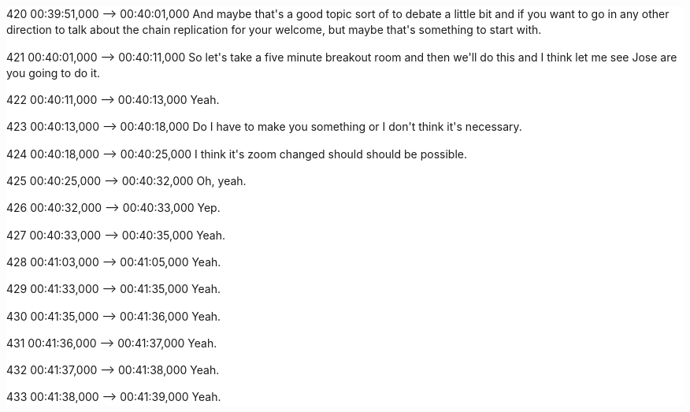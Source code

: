 420
00:39:51,000 --> 00:40:01,000
And maybe that's a good topic sort of to debate a little bit and if you want to go in any other direction to talk about the chain replication for your welcome, but maybe that's something to start with.

421
00:40:01,000 --> 00:40:11,000
So let's take a five minute breakout room and then we'll do this and I think let me see Jose are you going to do it.

422
00:40:11,000 --> 00:40:13,000
Yeah.

423
00:40:13,000 --> 00:40:18,000
Do I have to make you something or I don't think it's necessary.

424
00:40:18,000 --> 00:40:25,000
I think it's zoom changed should should be possible.

425
00:40:25,000 --> 00:40:32,000
Oh, yeah.

426
00:40:32,000 --> 00:40:33,000
Yep.

427
00:40:33,000 --> 00:40:35,000
Yeah.

428
00:41:03,000 --> 00:41:05,000
Yeah.

429
00:41:33,000 --> 00:41:35,000
Yeah.

430
00:41:35,000 --> 00:41:36,000
Yeah.

431
00:41:36,000 --> 00:41:37,000
Yeah.

432
00:41:37,000 --> 00:41:38,000
Yeah.

433
00:41:38,000 --> 00:41:39,000
Yeah.
